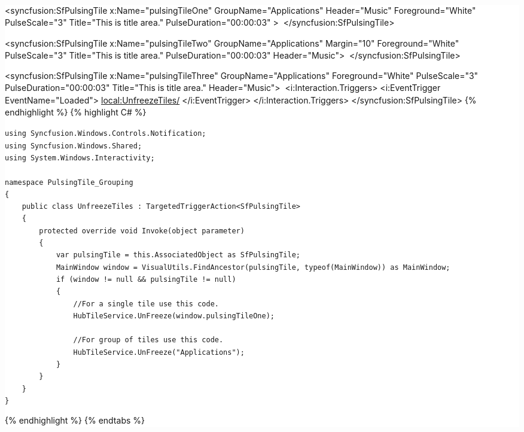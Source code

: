 <WrapPanel>
        
<syncfusion:SfPulsingTile x:Name="pulsingTileOne" GroupName="Applications" Header="Music" Foreground="White" PulseScale="3" Title="This is title area." PulseDuration="00:00:03" >
    <Image Source="/Assets/PulsingTile.jpg" HorizontalAlignment="Center" VerticalAlignment="Center"/> 
</syncfusion:SfPulsingTile>


<syncfusion:SfPulsingTile x:Name="pulsingTileTwo" GroupName="Applications" Margin="10" Foreground="White" PulseScale="3" Title="This is title area." PulseDuration="00:00:03" Header="Music">
    <Image Source="/Assets/PulsingTile.jpg" HorizontalAlignment="Center" VerticalAlignment="Center"/> 
</syncfusion:SfPulsingTile>


<syncfusion:SfPulsingTile x:Name="pulsingTileThree" GroupName="Applications" Foreground="White" PulseScale="3" PulseDuration="00:00:03" Title="This is title area." Header="Music">
    <Image Source="/Assets/PulsingTile.jpg" HorizontalAlignment="Center" VerticalAlignment="Center"/> 
    <i:Interaction.Triggers>
	    <i:EventTrigger EventName="Loaded">
	        <local:UnfreezeTiles/>
        </i:EventTrigger>
    </i:Interaction.Triggers>
</syncfusion:SfPulsingTile>
</WrapPanel>
</Grid>
</Window>
{% endhighlight %}
{% highlight C# %}

    using Syncfusion.Windows.Controls.Notification;
    using Syncfusion.Windows.Shared;
    using System.Windows.Interactivity;

    namespace PulsingTile_Grouping
    {
        public class UnfreezeTiles : TargetedTriggerAction<SfPulsingTile>
        {
            protected override void Invoke(object parameter)
            {
                var pulsingTile = this.AssociatedObject as SfPulsingTile;
                MainWindow window = VisualUtils.FindAncestor(pulsingTile, typeof(MainWindow)) as MainWindow;
                if (window != null && pulsingTile != null)
                { 
                    //For a single tile use this code.
                    HubTileService.UnFreeze(window.pulsingTileOne);
                   
                    //For group of tiles use this code.
                    HubTileService.UnFreeze("Applications");
                }
            }
        }
    }
{% endhighlight %}
{% endtabs %}
